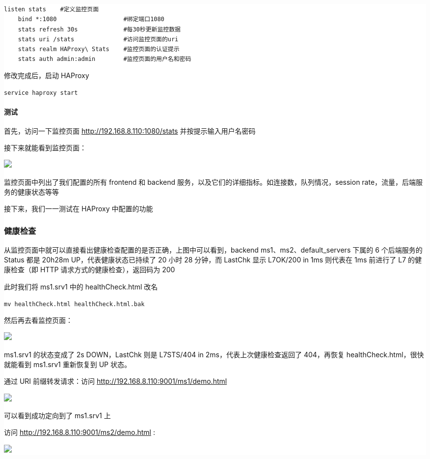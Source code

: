 ```
listen stats    #定义监控页面
    bind *:1080                   #绑定端口1080
    stats refresh 30s             #每30秒更新监控数据
    stats uri /stats              #访问监控页面的uri
    stats realm HAProxy\ Stats    #监控页面的认证提示
    stats auth admin:admin        #监控页面的用户名和密码

```

修改完成后，启动 HAProxy

```
service haproxy start

```

#### 测试

首先，访问一下监控页面 http://192.168.8.110:1080/stats 并按提示输入用户名密码

接下来就能看到监控页面：

![](https://mmbiz.qpic.cn/mmbiz/tuSaKc6SfPp03cvks6ldZUKY33Gp5A091cFUWzu46KhaKPvialY1zBUXOmcU1S5YsAVDv8bOpybHWEuF7hQDIDg/640?wx_fmt=other)

监控页面中列出了我们配置的所有 frontend 和 backend 服务，以及它们的详细指标。如连接数，队列情况，session rate，流量，后端服务的健康状态等等

接下来，我们一一测试在 HAProxy 中配置的功能

### 健康检查

从监控页面中就可以直接看出健康检查配置的是否正确，上图中可以看到，backend ms1、ms2、default_servers 下属的 6 个后端服务的 Status 都是 20h28m UP，代表健康状态已持续了 20 小时 28 分钟，而 LastChk 显示 L7OK/200 in 1ms 则代表在 1ms 前进行了 L7 的健康检查（即 HTTP 请求方式的健康检查），返回码为 200

此时我们将 ms1.srv1 中的 healthCheck.html 改名

```
mv healthCheck.html healthCheck.html.bak

```

然后再去看监控页面：

![](https://mmbiz.qpic.cn/mmbiz_jpg/d5patQGz8KcHLtrPxV1JOGiaoibCULuQk1Pxsfu7QIau2icVlicVX2PibBVInMHZZWjJSTzEvliaE45RAdYkPiceYB6Qg/640?wx_fmt=jpeg)

ms1.srv1 的状态变成了 2s DOWN，LastChk 则是 L7STS/404 in 2ms，代表上次健康检查返回了 404，再恢复 healthCheck.html，很快就能看到 ms1.srv1 重新恢复到 UP 状态。

通过 URI 前缀转发请求：访问 http://192.168.8.110:9001/ms1/demo.html

![](https://mmbiz.qpic.cn/mmbiz_jpg/d5patQGz8KcHLtrPxV1JOGiaoibCULuQk1zcqeTDJDKDnibKUtlU9fSL2Hz80gUgjuy9cBicqubiaIicPIT5ibyiajWgKw/640?wx_fmt=jpeg)

可以看到成功定向到了 ms1.srv1 上

访问 http://192.168.8.110:9001/ms2/demo.html :

![](https://mmbiz.qpic.cn/mmbiz_jpg/d5patQGz8KcHLtrPxV1JOGiaoibCULuQk1EtQm1UZpgRF20Q8NY5C9KBgnPictkKfxQJc3CGZew2dBW24FDKlkZicQ/640?wx_fmt=jpeg)
